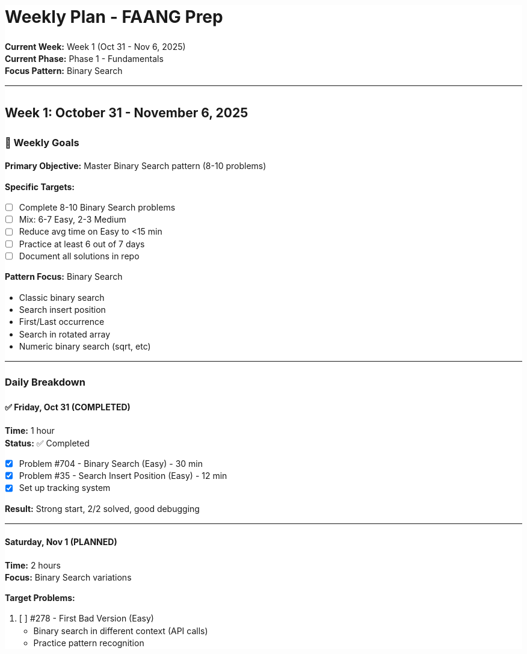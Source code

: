 # Weekly Plan - FAANG Prep

**Current Week:** Week 1 (Oct 31 - Nov 6, 2025)  
**Current Phase:** Phase 1 - Fundamentals  
**Focus Pattern:** Binary Search

---

## Week 1: October 31 - November 6, 2025

### 🎯 Weekly Goals

**Primary Objective:** Master Binary Search pattern (8-10 problems)

**Specific Targets:**
- [ ] Complete 8-10 Binary Search problems
- [ ] Mix: 6-7 Easy, 2-3 Medium
- [ ] Reduce avg time on Easy to <15 min
- [ ] Practice at least 6 out of 7 days
- [ ] Document all solutions in repo

**Pattern Focus:** Binary Search
- Classic binary search
- Search insert position
- First/Last occurrence
- Search in rotated array
- Numeric binary search (sqrt, etc)

---

### Daily Breakdown

#### ✅ Friday, Oct 31 (COMPLETED)
**Time:** 1 hour  
**Status:** ✅ Completed

- [x] Problem #704 - Binary Search (Easy) - 30 min
- [x] Problem #35 - Search Insert Position (Easy) - 12 min
- [x] Set up tracking system

**Result:** Strong start, 2/2 solved, good debugging

---

#### Saturday, Nov 1 (PLANNED)
**Time:** 2 hours  
**Focus:** Binary Search variations

**Target Problems:**
1. [ ] #278 - First Bad Version (Easy)
   - Binary search in different context (API calls)
   - Practice pattern recognition
